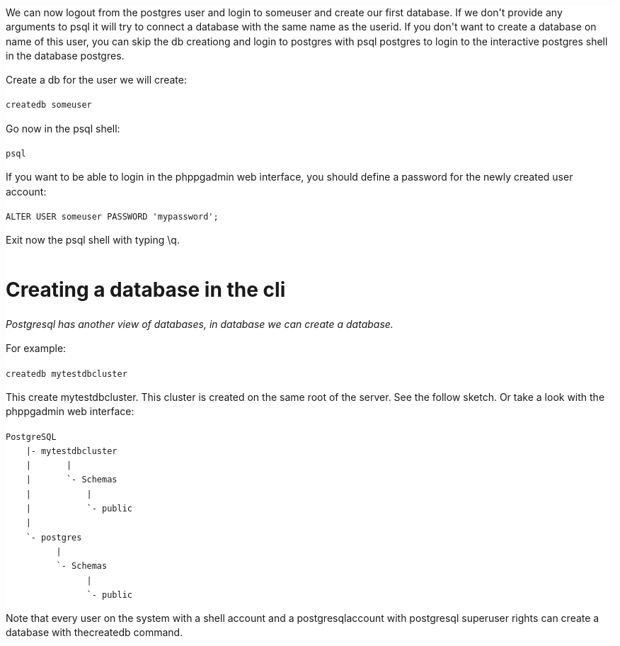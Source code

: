 We can now logout from the postgres user and login to someuser and
create our first database. If we don\'t provide any arguments to psql it
will try to connect a database with the same name as the userid. If you
don\'t want to create a database on name of this user, you can skip the
db creationg and login to postgres with psql postgres to login to the
interactive postgres shell in the database postgres.

Create a db for the user we will create:

    createdb someuser

Go now in the psql shell:

    psql

If you want to be able to login in the phppgadmin web interface, you
should define a password for the newly created user account:

    ALTER USER someuser PASSWORD 'mypassword';

Exit now the psql shell with typing \\q.

Creating a database in the cli
==============================

*Postgresql has another view of databases, in database we can create a
database.*

For example:

    createdb mytestdbcluster

This create mytestdbcluster. This cluster is created on the same root of
the server. See the follow sketch. Or take a look with the phppgadmin
web interface:

    PostgreSQL
        |- mytestdbcluster
        |       |
        |       `- Schemas
        |           |
        |           `- public
        |
        `- postgres
              |
              `- Schemas
                    |
                    `- public

Note that every user on the system with a shell account and a
postgresqlaccount with postgresql superuser rights can create a database
with thecreatedb command.

